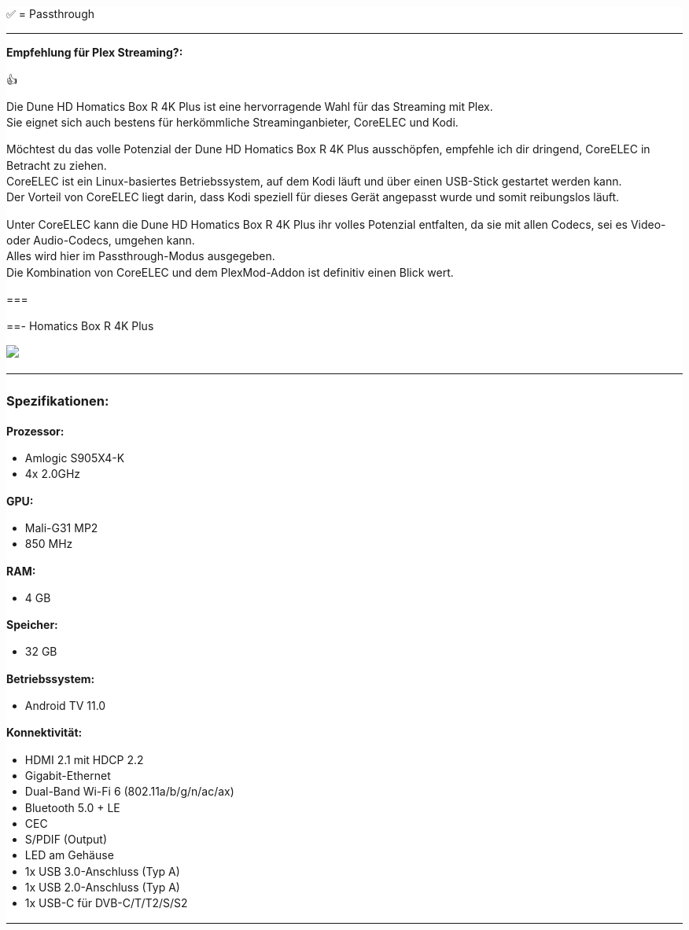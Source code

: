 ✅ = Passthrough  

---

**Empfehlung für Plex Streaming?:**  

👍  

Die Dune HD Homatics Box R 4K Plus ist eine hervorragende Wahl für das Streaming mit Plex.  
Sie eignet sich auch bestens für herkömmliche Streaminganbieter, CoreELEC und Kodi.  

Möchtest du das volle Potenzial der Dune HD Homatics Box R 4K Plus ausschöpfen, empfehle ich dir dringend, CoreELEC in Betracht zu ziehen.  
CoreELEC ist ein Linux-basiertes Betriebssystem, auf dem Kodi läuft und über einen USB-Stick gestartet werden kann.  
Der Vorteil von CoreELEC liegt darin, dass Kodi speziell für dieses Gerät angepasst wurde und somit reibungslos läuft.  

Unter CoreELEC kann die Dune HD Homatics Box R 4K Plus ihr volles Potenzial entfalten, da sie mit allen Codecs, sei es Video- oder Audio-Codecs, umgehen kann.  
Alles wird hier im Passthrough-Modus ausgegeben.  
Die Kombination von CoreELEC und dem PlexMod-Addon ist definitiv einen Blick wert.

===

==- Homatics Box R 4K Plus

<img src='https://github.com/U3knOwn/sb-wiki/assets/148533561/9585ac65-e9ff-48d1-8689-f48c601bf8a5' width='500'>

---

<h3>Spezifikationen:</h3>

**Prozessor:**  
- Amlogic S905X4-K
- 4x 2.0GHz  

**GPU:**  
- Mali-G31 MP2
- 850 MHz

**RAM:**  
- 4 GB  

**Speicher:**  
- 32 GB  

**Betriebssystem:**  
- Android TV 11.0  

**Konnektivität:**
- HDMI 2.1 mit HDCP 2.2
- Gigabit-Ethernet
- Dual-Band Wi-Fi 6 (802.11a/b/g/n/ac/ax)
- Bluetooth 5.0 + LE
- CEC
- S/PDIF (Output)
- LED am Gehäuse
- 1x USB 3.0-Anschluss (Typ A)
- 1x USB 2.0-Anschluss (Typ A)
- 1x USB-C für DVB-C/T/T2/S/S2

---